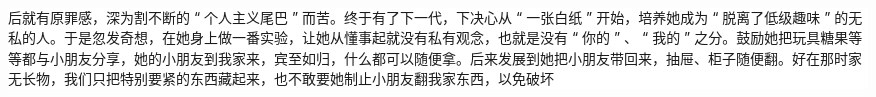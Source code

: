   </span>
  <span class="s1">
   后就有原罪感，深为割不断的
  </span>
  <span class="s2">
   “
  </span>
  <span class="s1">
   个人主义尾巴
  </span>
  <span class="s2">
   ”
  </span>
  <span class="s1">
   而苦。终于有了下一代，下决心从
  </span>
  <span class="s2">
   “
  </span>
  <span class="s1">
   一张白纸
  </span>
  <span class="s2">
   ”
  </span>
  <span class="s1">
   开始，培养她成为
  </span>
  <span class="s2">
   “
  </span>
  <span class="s1">
   脱离了低级趣味
  </span>
  <span class="s2">
   ”
  </span>
  <span class="s1">
   的无私的人。于是忽发奇想，在她身上做一番实验，让她从懂事起就没有私有观念，也就是没有
  </span>
  <span class="s2">
   “
  </span>
  <span class="s1">
   你的
  </span>
  <span class="s2">
   ”
  </span>
  <span class="s1">
   、
  </span>
  <span class="s2">
   “
  </span>
  <span class="s1">
   我的
  </span>
  <span class="s2">
   ”
  </span>
  <span class="s1">
   之分。鼓励她把玩具糖果等等都与小朋友分享，她的小朋友到我家来，宾至如归，什么都可以随便拿。后来发展到她把小朋友带回来，抽屉、柜子随便翻。好在那时家无长物，我们只把特别要紧的东西藏起来，也不敢要她制止小朋友翻我家东西，以免破坏